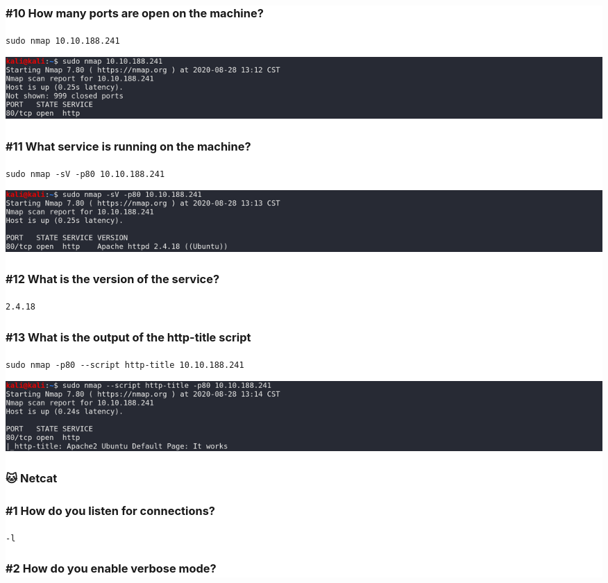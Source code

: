 ### #10 **How many ports are open on the machine?**

```
sudo nmap 10.10.188.241
```

![](<../../.gitbook/assets/Screenshot from 2020-08-28 13-12-11.png>)

### #11 **What service is running on the machine?**&#x20;

```
sudo nmap -sV -p80 10.10.188.241
```

![](<../../.gitbook/assets/Screenshot from 2020-08-28 13-13-20.png>)

### **#12 What is the version of the service?**

```
2.4.18
```

### #13 **What is the output of the http-title script**

```
sudo nmap -p80 --script http-title 10.10.188.241
```

![](<../../.gitbook/assets/Screenshot from 2020-08-28 13-14-34.png>)

### :cat: Netcat

### #1 **How do you listen for connections?**

```
-l
```

### #2 **How do you enable verbose mode?**
